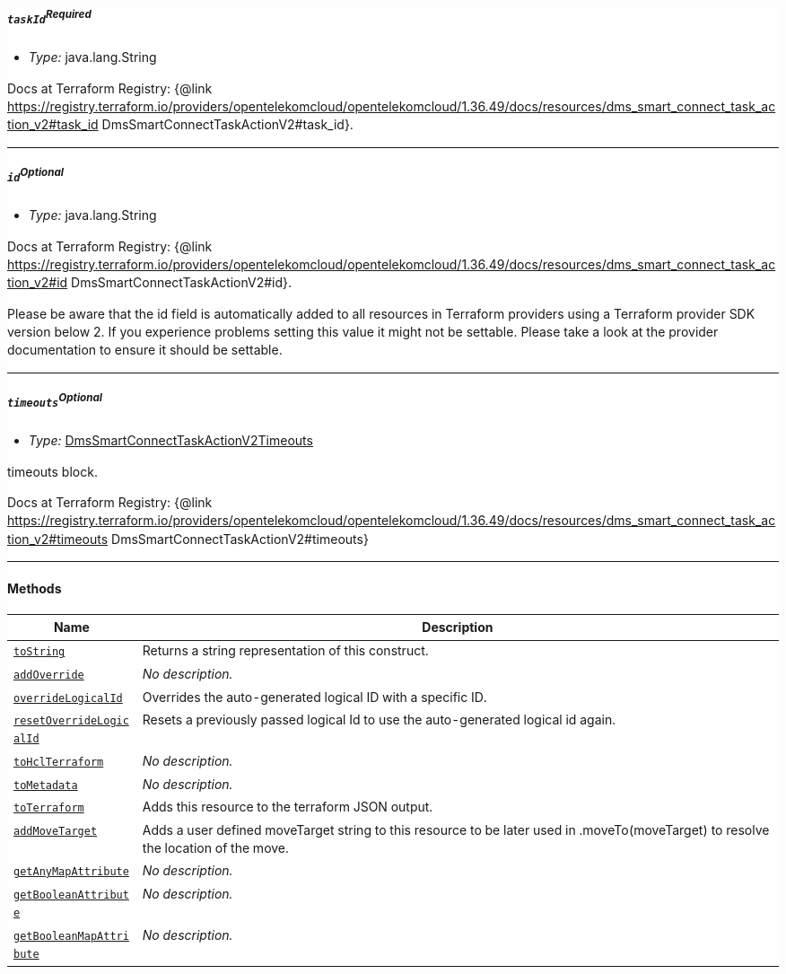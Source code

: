 ##### `taskId`<sup>Required</sup> <a name="taskId" id="@cdktf/provider-opentelekomcloud.dmsSmartConnectTaskActionV2.DmsSmartConnectTaskActionV2.Initializer.parameter.taskId"></a>

- *Type:* java.lang.String

Docs at Terraform Registry: {@link https://registry.terraform.io/providers/opentelekomcloud/opentelekomcloud/1.36.49/docs/resources/dms_smart_connect_task_action_v2#task_id DmsSmartConnectTaskActionV2#task_id}.

---

##### `id`<sup>Optional</sup> <a name="id" id="@cdktf/provider-opentelekomcloud.dmsSmartConnectTaskActionV2.DmsSmartConnectTaskActionV2.Initializer.parameter.id"></a>

- *Type:* java.lang.String

Docs at Terraform Registry: {@link https://registry.terraform.io/providers/opentelekomcloud/opentelekomcloud/1.36.49/docs/resources/dms_smart_connect_task_action_v2#id DmsSmartConnectTaskActionV2#id}.

Please be aware that the id field is automatically added to all resources in Terraform providers using a Terraform provider SDK version below 2.
If you experience problems setting this value it might not be settable. Please take a look at the provider documentation to ensure it should be settable.

---

##### `timeouts`<sup>Optional</sup> <a name="timeouts" id="@cdktf/provider-opentelekomcloud.dmsSmartConnectTaskActionV2.DmsSmartConnectTaskActionV2.Initializer.parameter.timeouts"></a>

- *Type:* <a href="#@cdktf/provider-opentelekomcloud.dmsSmartConnectTaskActionV2.DmsSmartConnectTaskActionV2Timeouts">DmsSmartConnectTaskActionV2Timeouts</a>

timeouts block.

Docs at Terraform Registry: {@link https://registry.terraform.io/providers/opentelekomcloud/opentelekomcloud/1.36.49/docs/resources/dms_smart_connect_task_action_v2#timeouts DmsSmartConnectTaskActionV2#timeouts}

---

#### Methods <a name="Methods" id="Methods"></a>

| **Name** | **Description** |
| --- | --- |
| <code><a href="#@cdktf/provider-opentelekomcloud.dmsSmartConnectTaskActionV2.DmsSmartConnectTaskActionV2.toString">toString</a></code> | Returns a string representation of this construct. |
| <code><a href="#@cdktf/provider-opentelekomcloud.dmsSmartConnectTaskActionV2.DmsSmartConnectTaskActionV2.addOverride">addOverride</a></code> | *No description.* |
| <code><a href="#@cdktf/provider-opentelekomcloud.dmsSmartConnectTaskActionV2.DmsSmartConnectTaskActionV2.overrideLogicalId">overrideLogicalId</a></code> | Overrides the auto-generated logical ID with a specific ID. |
| <code><a href="#@cdktf/provider-opentelekomcloud.dmsSmartConnectTaskActionV2.DmsSmartConnectTaskActionV2.resetOverrideLogicalId">resetOverrideLogicalId</a></code> | Resets a previously passed logical Id to use the auto-generated logical id again. |
| <code><a href="#@cdktf/provider-opentelekomcloud.dmsSmartConnectTaskActionV2.DmsSmartConnectTaskActionV2.toHclTerraform">toHclTerraform</a></code> | *No description.* |
| <code><a href="#@cdktf/provider-opentelekomcloud.dmsSmartConnectTaskActionV2.DmsSmartConnectTaskActionV2.toMetadata">toMetadata</a></code> | *No description.* |
| <code><a href="#@cdktf/provider-opentelekomcloud.dmsSmartConnectTaskActionV2.DmsSmartConnectTaskActionV2.toTerraform">toTerraform</a></code> | Adds this resource to the terraform JSON output. |
| <code><a href="#@cdktf/provider-opentelekomcloud.dmsSmartConnectTaskActionV2.DmsSmartConnectTaskActionV2.addMoveTarget">addMoveTarget</a></code> | Adds a user defined moveTarget string to this resource to be later used in .moveTo(moveTarget) to resolve the location of the move. |
| <code><a href="#@cdktf/provider-opentelekomcloud.dmsSmartConnectTaskActionV2.DmsSmartConnectTaskActionV2.getAnyMapAttribute">getAnyMapAttribute</a></code> | *No description.* |
| <code><a href="#@cdktf/provider-opentelekomcloud.dmsSmartConnectTaskActionV2.DmsSmartConnectTaskActionV2.getBooleanAttribute">getBooleanAttribute</a></code> | *No description.* |
| <code><a href="#@cdktf/provider-opentelekomcloud.dmsSmartConnectTaskActionV2.DmsSmartConnectTaskActionV2.getBooleanMapAttribute">getBooleanMapAttribute</a></code> | *No description.* |